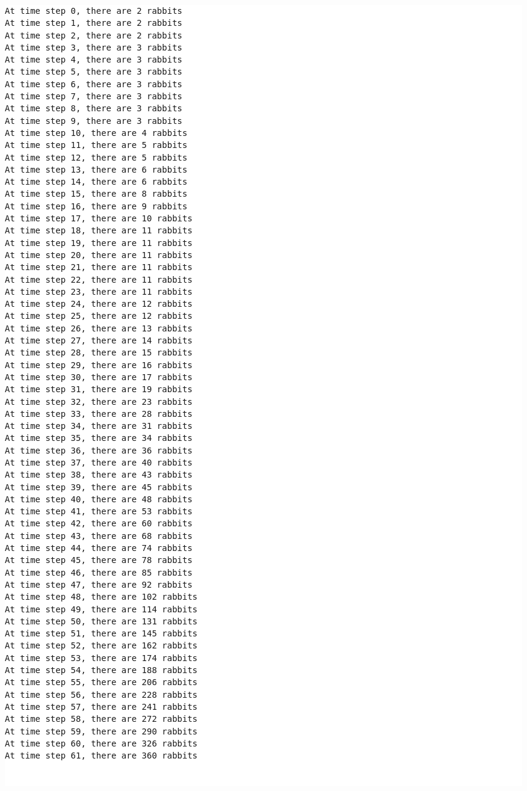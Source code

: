 
<div class="output_subarea output_stream output_stdout output_text">
<pre>At time step 0, there are 2 rabbits
At time step 1, there are 2 rabbits
At time step 2, there are 2 rabbits
At time step 3, there are 3 rabbits
At time step 4, there are 3 rabbits
At time step 5, there are 3 rabbits
At time step 6, there are 3 rabbits
At time step 7, there are 3 rabbits
At time step 8, there are 3 rabbits
At time step 9, there are 3 rabbits
At time step 10, there are 4 rabbits
At time step 11, there are 5 rabbits
At time step 12, there are 5 rabbits
At time step 13, there are 6 rabbits
At time step 14, there are 6 rabbits
At time step 15, there are 8 rabbits
At time step 16, there are 9 rabbits
At time step 17, there are 10 rabbits
At time step 18, there are 11 rabbits
At time step 19, there are 11 rabbits
At time step 20, there are 11 rabbits
At time step 21, there are 11 rabbits
At time step 22, there are 11 rabbits
At time step 23, there are 11 rabbits
At time step 24, there are 12 rabbits
At time step 25, there are 12 rabbits
At time step 26, there are 13 rabbits
At time step 27, there are 14 rabbits
At time step 28, there are 15 rabbits
At time step 29, there are 16 rabbits
At time step 30, there are 17 rabbits
At time step 31, there are 19 rabbits
At time step 32, there are 23 rabbits
At time step 33, there are 28 rabbits
At time step 34, there are 31 rabbits
At time step 35, there are 34 rabbits
At time step 36, there are 36 rabbits
At time step 37, there are 40 rabbits
At time step 38, there are 43 rabbits
At time step 39, there are 45 rabbits
At time step 40, there are 48 rabbits
At time step 41, there are 53 rabbits
At time step 42, there are 60 rabbits
At time step 43, there are 68 rabbits
At time step 44, there are 74 rabbits
At time step 45, there are 78 rabbits
At time step 46, there are 85 rabbits
At time step 47, there are 92 rabbits
At time step 48, there are 102 rabbits
At time step 49, there are 114 rabbits
At time step 50, there are 131 rabbits
At time step 51, there are 145 rabbits
At time step 52, there are 162 rabbits
At time step 53, there are 174 rabbits
At time step 54, there are 188 rabbits
At time step 55, there are 206 rabbits
At time step 56, there are 228 rabbits
At time step 57, there are 241 rabbits
At time step 58, there are 272 rabbits
At time step 59, there are 290 rabbits
At time step 60, there are 326 rabbits
At time step 61, there are 360 rabbits